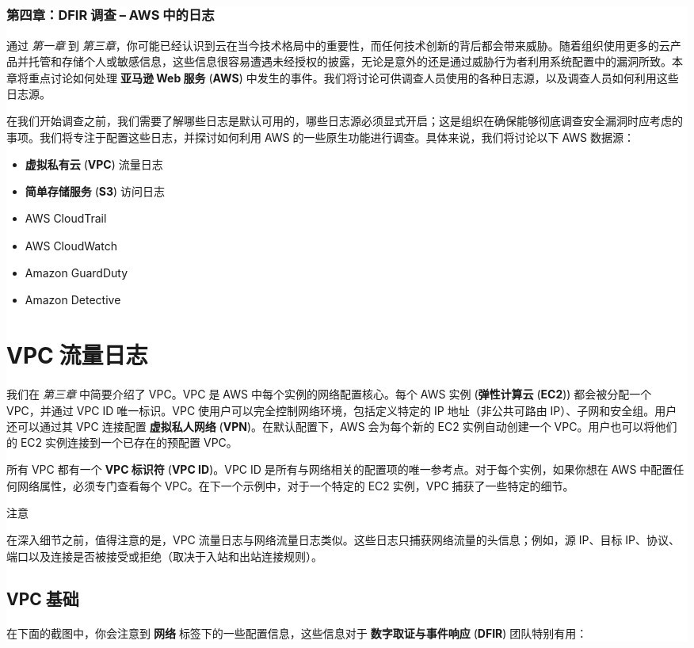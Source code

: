 

### 第四章：DFIR 调查 – AWS 中的日志

通过 *第一章* 到 *第三章*，你可能已经认识到云在当今技术格局中的重要性，而任何技术创新的背后都会带来威胁。随着组织使用更多的云产品并托管和存储个人或敏感信息，这些信息很容易遭遇未经授权的披露，无论是意外的还是通过威胁行为者利用系统配置中的漏洞所致。本章将重点讨论如何处理 **亚马逊 Web 服务** (**AWS**) 中发生的事件。我们将讨论可供调查人员使用的各种日志源，以及调查人员如何利用这些日志源。

在我们开始调查之前，我们需要了解哪些日志是默认可用的，哪些日志源必须显式开启；这是组织在确保能够彻底调查安全漏洞时应考虑的事项。我们将专注于配置这些日志，并探讨如何利用 AWS 的一些原生功能进行调查。具体来说，我们将讨论以下 AWS 数据源：

+   **虚拟私有云** (**VPC**) 流量日志

+   **简单存储服务** (**S3**) 访问日志

+   AWS CloudTrail

+   AWS CloudWatch

+   Amazon GuardDuty

+   Amazon Detective

# VPC 流量日志

我们在 *第三章* 中简要介绍了 VPC。VPC 是 AWS 中每个实例的网络配置核心。每个 AWS 实例 (**弹性计算云** (**EC2**)) 都会被分配一个 VPC，并通过 VPC ID 唯一标识。VPC 使用户可以完全控制网络环境，包括定义特定的 IP 地址（非公共可路由 IP）、子网和安全组。用户还可以通过其 VPC 连接配置 **虚拟私人网络** (**VPN**)。在默认配置下，AWS 会为每个新的 EC2 实例自动创建一个 VPC。用户也可以将他们的 EC2 实例连接到一个已存在的预配置 VPC。

所有 VPC 都有一个 **VPC 标识符** (**VPC ID**)。VPC ID 是所有与网络相关的配置项的唯一参考点。对于每个实例，如果你想在 AWS 中配置任何网络属性，必须专门查看每个 VPC。在下一个示例中，对于一个特定的 EC2 实例，VPC 捕获了一些特定的细节。

注意

在深入细节之前，值得注意的是，VPC 流量日志与网络流量日志类似。这些日志只捕获网络流量的头信息；例如，源 IP、目标 IP、协议、端口以及连接是否被接受或拒绝（取决于入站和出站连接规则）。

## VPC 基础

在下面的截图中，你会注意到 **网络** 标签下的一些配置信息，这些信息对于 **数字取证与事件响应** (**DFIR**) 团队特别有用：
